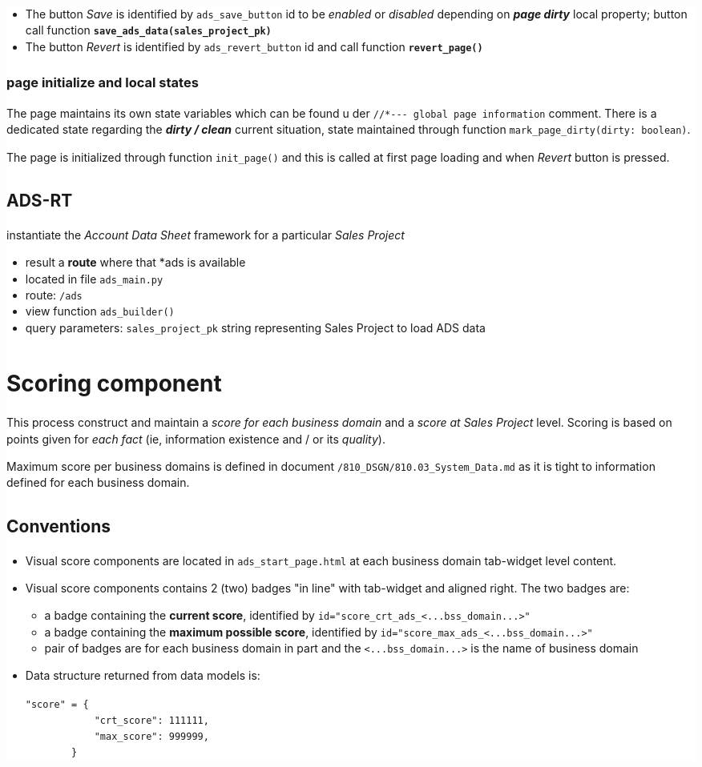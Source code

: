 * The button *Save* is identified by `ads_save_button` id to be *enabled* or *disabled* depending on ***page dirty*** local property; button call function **`save_ads_data(sales_project_pk)`**
* The button *Revert* is identified by `ads_revert_button` id and call function **`revert_page()`**

### page initialize and local states

The page maintains its own state variables which can be found u der `//*--- global page information` comment. There is a dedicated state regarding the ***dirty / clean*** current situation, state maintained through function `mark_page_dirty(dirty: boolean)`.

The page is initialized through function `init_page()` and this is called at first page loading and when *Revert* button is pressed.







## ADS-RT

instantiate the *Account Data Sheet* framework for a particular *Sales Project*

* result a **route** where that *ads is available
* located in file `ads_main.py`
* route: `/ads`
* view function `ads_builder()`
* query parameters: `sales_project_pk` string representing Sales Project to load ADS data




# Scoring component

This process construct and maintain a *score for each business domain* and a *score at Sales Project* level.
Scoring is based on points given for *each fact* (ie, information existence and / or its *quality*).

Maximum score per business domains is defined in document `/810_DSGN/810.03_System_Data.md` as it is tight to information defined for each business domain.


## Conventions

* Visual score components are located in `ads_start_page.html` at each business domain tab-widget level content.

* Visual score components contains 2 (two) badges "in line" with tab-widget and aligned right. The two badges are:
    * a badge containing the **current score**, identified by `id="score_crt_ads_<...bss_domain...>"`
    * a badge containing the **maximum possible score**, identified by `id="score_max_ads_<...bss_domain...>"`
    * pair of badges are for each business domain in part and the `<...bss_domain...>` is the name of business domain

* Data structure returned from data models is:
    ```
    "score" = {
                "crt_score": 111111,
                "max_score": 999999,
            }
    ```
